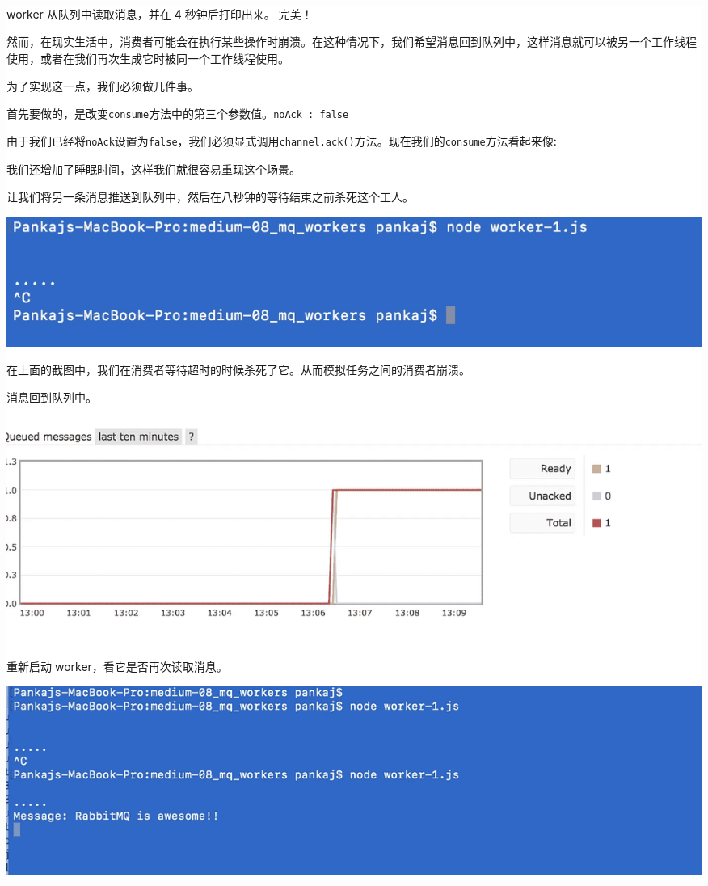 worker 从队列中读取消息，并在 4 秒钟后打印出来。
完美！

然而，在现实生活中，消费者可能会在执行某些操作时崩溃。在这种情况下，我们希望消息回到队列中，这样消息就可以被另一个工作线程使用，或者在我们再次生成它时被同一个工作线程使用。

为了实现这一点，我们必须做几件事。

首先要做的，是改变`consume`方法中的第三个参数值。`noAck : false`

由于我们已经将`noAck`设置为`false`，我们必须显式调用`channel.ack()`方法。现在我们的`consume`方法看起来像:

我们还增加了睡眠时间，这样我们就很容易重现这个场景。

让我们将另一条消息推送到队列中，然后在八秒钟的等待结束之前杀死这个工人。

![](img/12d3364d2184a37798e64d05e98b7668.png)

在上面的截图中，我们在消费者等待超时的时候杀死了它。从而模拟任务之间的消费者崩溃。

消息回到队列中。

![](img/a7ff47ffc5ead92dde004405a69da013.png)

重新启动 worker，看它是否再次读取消息。

![](img/aa4548cedea86ae82d1e5dd691afa507.png)
